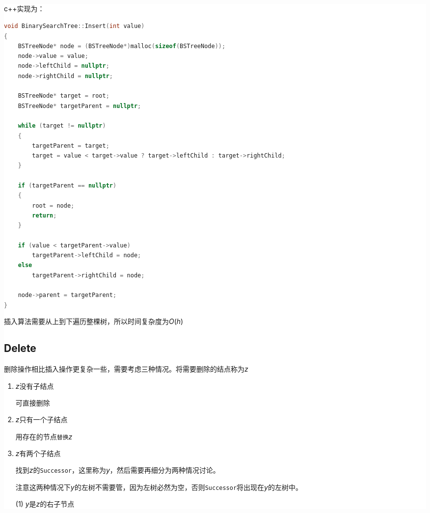 c++实现为：

```c++
void BinarySearchTree::Insert(int value)
{
	BSTreeNode* node = (BSTreeNode*)malloc(sizeof(BSTreeNode));
	node->value = value;
	node->leftChild = nullptr;
	node->rightChild = nullptr;

	BSTreeNode* target = root;
	BSTreeNode* targetParent = nullptr;

	while (target != nullptr)
	{
		targetParent = target;
		target = value < target->value ? target->leftChild : target->rightChild;
	}

	if (targetParent == nullptr)
	{
		root = node;
		return;
	}

	if (value < targetParent->value)
		targetParent->leftChild = node;
	else
		targetParent->rightChild = node;

	node->parent = targetParent;
}
```

插入算法需要从上到下遍历整棵树，所以时间复杂度为$O(h)$

## Delete

删除操作相比插入操作更复杂一些，需要考虑三种情况。将需要删除的结点称为$z$

1. $z$没有子结点
   
   可直接删除

2. $z$只有一个子结点

    用存在的节点`替换`$z$

3. $z$有两个子结点

    找到$z$的`Successor`，这里称为$y$，然后需要再细分为两种情况讨论。
	
	注意这两种情况下$y$的左树不需要管，因为左树必然为空，否则`Successor`将出现在$y$的左树中。

    (1) $y$是$z$的右子节点
    